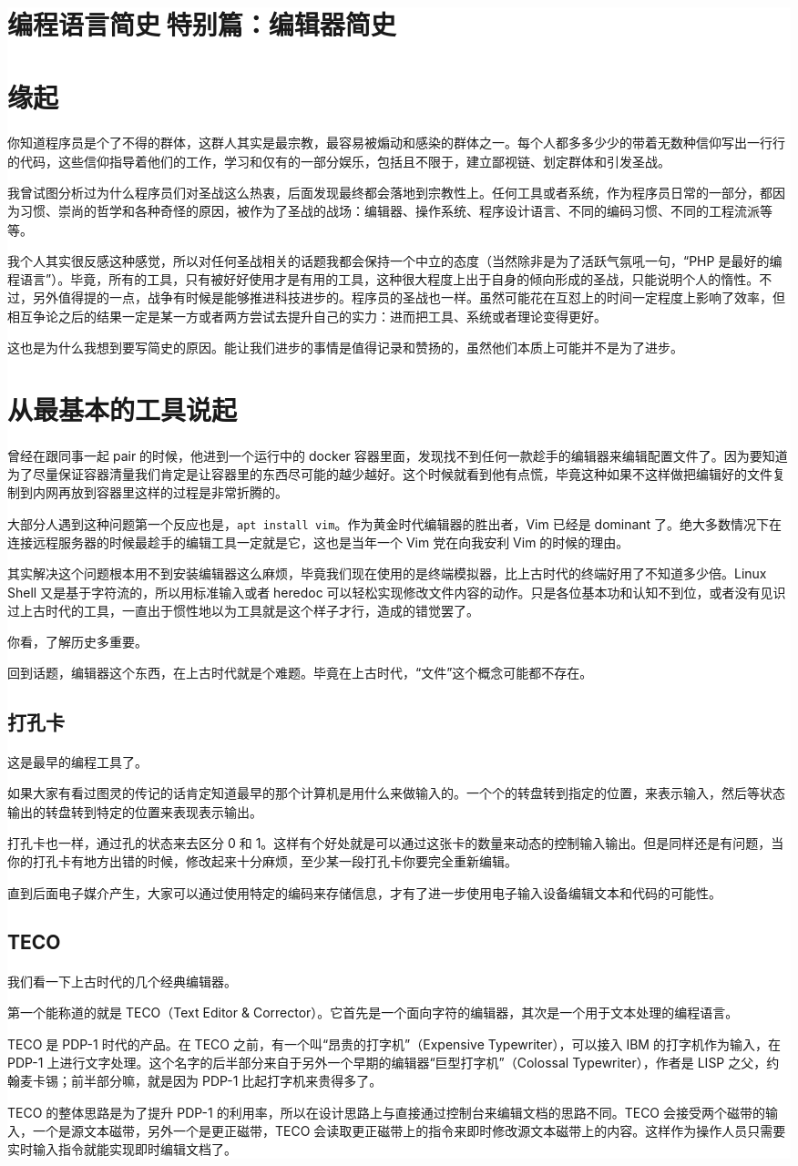 # 编程语言简史 特别篇：编辑器简史

# 缘起

你知道程序员是个了不得的群体，这群人其实是最宗教，最容易被煽动和感染的群体之一。每个人都多多少少的带着无数种信仰写出一行行的代码，这些信仰指导着他们的工作，学习和仅有的一部分娱乐，包括且不限于，建立鄙视链、划定群体和引发圣战。

我曾试图分析过为什么程序员们对圣战这么热衷，后面发现最终都会落地到宗教性上。任何工具或者系统，作为程序员日常的一部分，都因为习惯、崇尚的哲学和各种奇怪的原因，被作为了圣战的战场：编辑器、操作系统、程序设计语言、不同的编码习惯、不同的工程流派等等。

我个人其实很反感这种感觉，所以对任何圣战相关的话题我都会保持一个中立的态度（当然除非是为了活跃气氛吼一句，“PHP 是最好的编程语言”）。毕竟，所有的工具，只有被好好使用才是有用的工具，这种很大程度上出于自身的倾向形成的圣战，只能说明个人的惰性。不过，另外值得提的一点，战争有时候是能够推进科技进步的。程序员的圣战也一样。虽然可能花在互怼上的时间一定程度上影响了效率，但相互争论之后的结果一定是某一方或者两方尝试去提升自己的实力：进而把工具、系统或者理论变得更好。

这也是为什么我想到要写简史的原因。能让我们进步的事情是值得记录和赞扬的，虽然他们本质上可能并不是为了进步。

# 从最基本的工具说起

曾经在跟同事一起 pair 的时候，他进到一个运行中的 docker 容器里面，发现找不到任何一款趁手的编辑器来编辑配置文件了。因为要知道为了尽量保证容器清量我们肯定是让容器里的东西尽可能的越少越好。这个时候就看到他有点慌，毕竟这种如果不这样做把编辑好的文件复制到内网再放到容器里这样的过程是非常折腾的。

大部分人遇到这种问题第一个反应也是，`apt install vim`。作为黄金时代编辑器的胜出者，Vim 已经是 dominant 了。绝大多数情况下在连接远程服务器的时候最趁手的编辑工具一定就是它，这也是当年一个 Vim 党在向我安利 Vim 的时候的理由。

其实解决这个问题根本用不到安装编辑器这么麻烦，毕竟我们现在使用的是终端模拟器，比上古时代的终端好用了不知道多少倍。Linux Shell 又是基于字符流的，所以用标准输入或者 heredoc 可以轻松实现修改文件内容的动作。只是各位基本功和认知不到位，或者没有见识过上古时代的工具，一直出于惯性地以为工具就是这个样子才行，造成的错觉罢了。

你看，了解历史多重要。

回到话题，编辑器这个东西，在上古时代就是个难题。毕竟在上古时代，“文件”这个概念可能都不存在。

## 打孔卡

这是最早的编程工具了。

如果大家有看过图灵的传记的话肯定知道最早的那个计算机是用什么来做输入的。一个个的转盘转到指定的位置，来表示输入，然后等状态输出的转盘转到特定的位置来表现表示输出。

打孔卡也一样，通过孔的状态来去区分 0 和 1。这样有个好处就是可以通过这张卡的数量来动态的控制输入输出。但是同样还是有问题，当你的打孔卡有地方出错的时候，修改起来十分麻烦，至少某一段打孔卡你要完全重新编辑。

直到后面电子媒介产生，大家可以通过使用特定的编码来存储信息，才有了进一步使用电子输入设备编辑文本和代码的可能性。

## TECO

我们看一下上古时代的几个经典编辑器。

第一个能称道的就是 TECO（Text Editor & Corrector）。它首先是一个面向字符的编辑器，其次是一个用于文本处理的编程语言。

TECO 是 PDP-1 时代的产品。在 TECO 之前，有一个叫“昂贵的打字机”（Expensive Typewriter），可以接入 IBM 的打字机作为输入，在 PDP-1 上进行文字处理。这个名字的后半部分来自于另外一个早期的编辑器“巨型打字机”（Colossal Typewriter），作者是 LISP 之父，约翰麦卡锡；前半部分嘛，就是因为 PDP-1 比起打字机来贵得多了。

TECO 的整体思路是为了提升 PDP-1 的利用率，所以在设计思路上与直接通过控制台来编辑文档的思路不同。TECO 会接受两个磁带的输入，一个是源文本磁带，另外一个是更正磁带，TECO 会读取更正磁带上的指令来即时修改源文本磁带上的内容。这样作为操作人员只需要实时输入指令就能实现即时编辑文档了。
